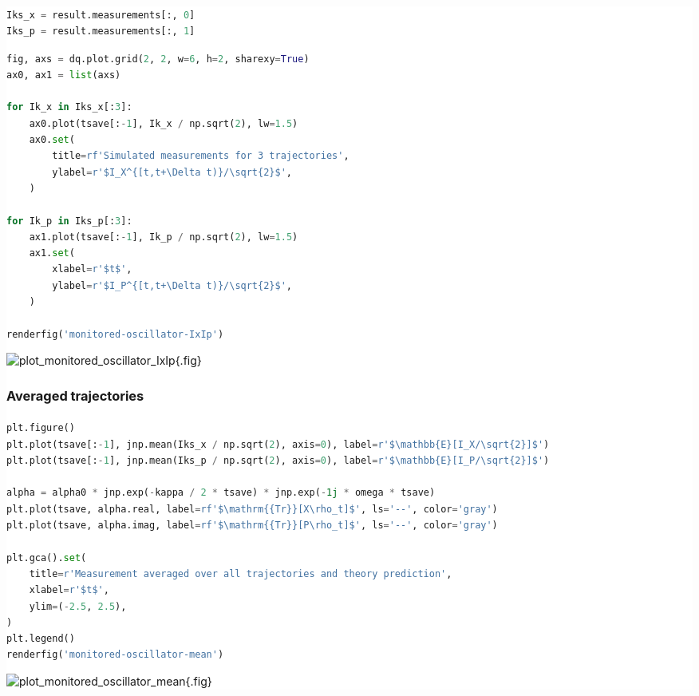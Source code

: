 ```python
Iks_x = result.measurements[:, 0]
Iks_p = result.measurements[:, 1]
```

```python
fig, axs = dq.plot.grid(2, 2, w=6, h=2, sharexy=True)
ax0, ax1 = list(axs)

for Ik_x in Iks_x[:3]:
    ax0.plot(tsave[:-1], Ik_x / np.sqrt(2), lw=1.5)
    ax0.set(
        title=rf'Simulated measurements for 3 trajectories',
        ylabel=r'$I_X^{[t,t+\Delta t)}/\sqrt{2}$',
    )

for Ik_p in Iks_p[:3]:
    ax1.plot(tsave[:-1], Ik_p / np.sqrt(2), lw=1.5)
    ax1.set(
        xlabel=r'$t$',
        ylabel=r'$I_P^{[t,t+\Delta t)}/\sqrt{2}$',
    )

renderfig('monitored-oscillator-IxIp')
```

![plot_monitored_oscillator_IxIp](../../figs_docs/monitored-oscillator-IxIp.png){.fig}


### Averaged trajectories

```python
plt.figure()
plt.plot(tsave[:-1], jnp.mean(Iks_x / np.sqrt(2), axis=0), label=r'$\mathbb{E}[I_X/\sqrt{2}]$')
plt.plot(tsave[:-1], jnp.mean(Iks_p / np.sqrt(2), axis=0), label=r'$\mathbb{E}[I_P/\sqrt{2}]$')

alpha = alpha0 * jnp.exp(-kappa / 2 * tsave) * jnp.exp(-1j * omega * tsave)
plt.plot(tsave, alpha.real, label=rf'$\mathrm{{Tr}}[X\rho_t]$', ls='--', color='gray')
plt.plot(tsave, alpha.imag, label=rf'$\mathrm{{Tr}}[P\rho_t]$', ls='--', color='gray')

plt.gca().set(
    title=r'Measurement averaged over all trajectories and theory prediction',
    xlabel=r'$t$',
    ylim=(-2.5, 2.5),
)
plt.legend()
renderfig('monitored-oscillator-mean')
```

![plot_monitored_oscillator_mean](../../figs_docs/monitored-oscillator-mean.png){.fig}
